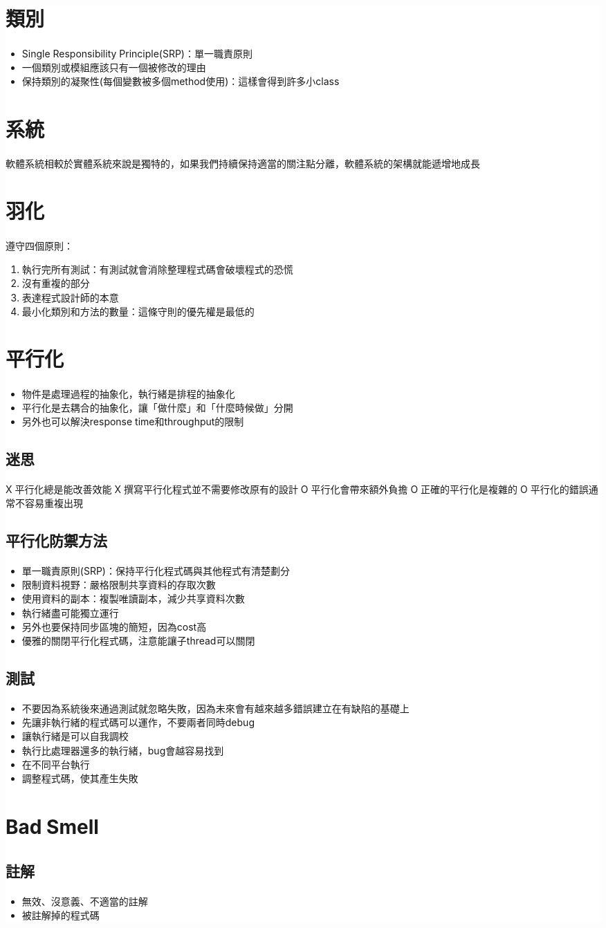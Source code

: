 # 類別
* Single Responsibility Principle(SRP)：單一職責原則
* 一個類別或模組應該只有一個被修改的理由
* 保持類別的凝聚性(每個變數被多個method使用)：這樣會得到許多小class

# 系統
軟體系統相較於實體系統來說是獨特的，如果我們持續保持適當的關注點分離，軟體系統的架構就能遞增地成長

# 羽化
遵守四個原則：
1. 執行完所有測試：有測試就會消除整理程式碼會破壞程式的恐慌
2. 沒有重複的部分
3. 表達程式設計師的本意
4. 最小化類別和方法的數量：這條守則的優先權是最低的

# 平行化
* 物件是處理過程的抽象化，執行緒是排程的抽象化
* 平行化是去耦合的抽象化，讓「做什麼」和「什麼時候做」分開
* 另外也可以解決response time和throughput的限制

## 迷思
X 平行化總是能改善效能
X 撰寫平行化程式並不需要修改原有的設計
O 平行化會帶來額外負擔
O 正確的平行化是複雜的
O 平行化的錯誤通常不容易重複出現

## 平行化防禦方法
* 單一職責原則(SRP)：保持平行化程式碼與其他程式有清楚劃分
* 限制資料視野：嚴格限制共享資料的存取次數
* 使用資料的副本：複製唯讀副本，減少共享資料次數
* 執行緒盡可能獨立運行
* 另外也要保持同步區塊的簡短，因為cost高
* 優雅的關閉平行化程式碼，注意能讓子thread可以關閉

## 測試
* 不要因為系統後來通過測試就忽略失敗，因為未來會有越來越多錯誤建立在有缺陷的基礎上
* 先讓非執行緒的程式碼可以運作，不要兩者同時debug
* 讓執行緒是可以自我調校
* 執行比處理器還多的執行緒，bug會越容易找到
* 在不同平台執行
* 調整程式碼，使其產生失敗

# Bad Smell
## 註解
* 無效、沒意義、不適當的註解
* 被註解掉的程式碼
